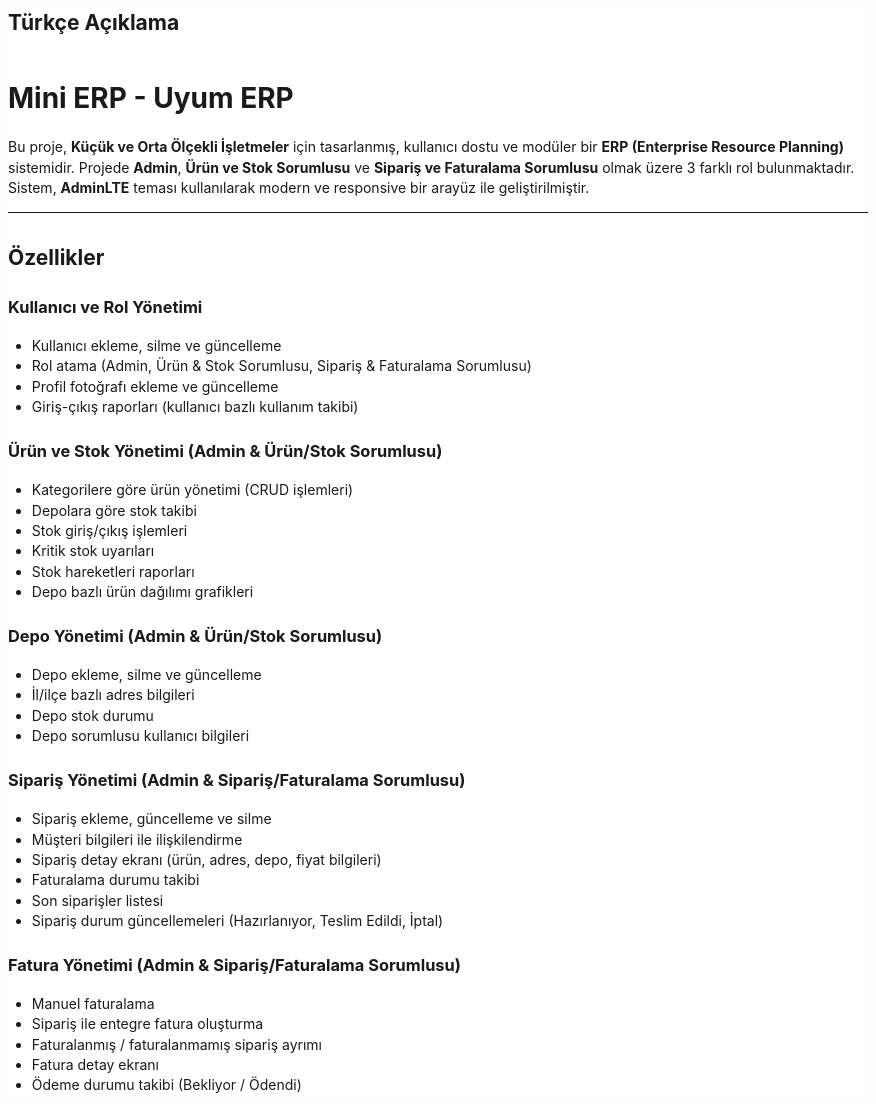 ## Türkçe Açıklama

# Mini ERP - Uyum ERP

Bu proje, **Küçük ve Orta Ölçekli İşletmeler** için tasarlanmış, kullanıcı dostu ve modüler bir **ERP (Enterprise Resource Planning)** sistemidir. Projede **Admin**, **Ürün ve Stok Sorumlusu** ve **Sipariş ve Faturalama Sorumlusu** olmak üzere 3 farklı rol bulunmaktadır. Sistem, **AdminLTE** teması kullanılarak modern ve responsive bir arayüz ile geliştirilmiştir.

---

## Özellikler

### Kullanıcı ve Rol Yönetimi

- Kullanıcı ekleme, silme ve güncelleme
- Rol atama (Admin, Ürün & Stok Sorumlusu, Sipariş & Faturalama Sorumlusu)
- Profil fotoğrafı ekleme ve güncelleme
- Giriş-çıkış raporları (kullanıcı bazlı kullanım takibi)

### Ürün ve Stok Yönetimi (Admin & Ürün/Stok Sorumlusu)

- Kategorilere göre ürün yönetimi (CRUD işlemleri)
- Depolara göre stok takibi
- Stok giriş/çıkış işlemleri
- Kritik stok uyarıları
- Stok hareketleri raporları
- Depo bazlı ürün dağılımı grafikleri

### Depo Yönetimi (Admin & Ürün/Stok Sorumlusu)

- Depo ekleme, silme ve güncelleme
- İl/ilçe bazlı adres bilgileri
- Depo stok durumu
- Depo sorumlusu kullanıcı bilgileri

### Sipariş Yönetimi (Admin & Sipariş/Faturalama Sorumlusu)

- Sipariş ekleme, güncelleme ve silme
- Müşteri bilgileri ile ilişkilendirme
- Sipariş detay ekranı (ürün, adres, depo, fiyat bilgileri)
- Faturalama durumu takibi
- Son siparişler listesi
- Sipariş durum güncellemeleri (Hazırlanıyor, Teslim Edildi, İptal)

### Fatura Yönetimi (Admin & Sipariş/Faturalama Sorumlusu)

- Manuel faturalama
- Sipariş ile entegre fatura oluşturma
- Faturalanmış / faturalanmamış sipariş ayrımı
- Fatura detay ekranı
- Ödeme durumu takibi (Bekliyor / Ödendi)
